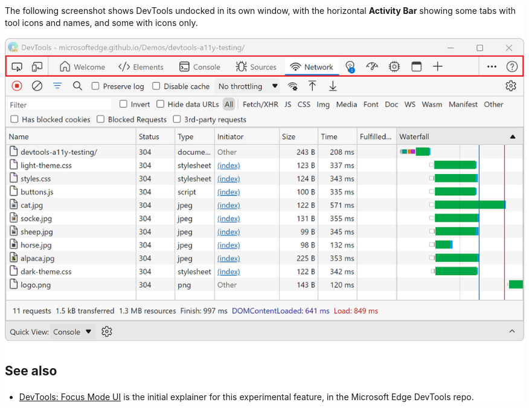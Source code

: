 The following screenshot shows DevTools undocked in its own window, with the horizontal **Activity Bar** showing some tabs with tool icons and names, and some with icons only.

![Screenshot of Focus Mode with the horizontal Activity bar](media/focus-mode-horizontal.png)



## See also

* [DevTools: Focus Mode UI](https://github.com/MicrosoftEdge/DevTools/blob/main/explainers/FocusMode/explainer.md) is the initial explainer for this experimental feature, in the Microsoft Edge DevTools repo.

